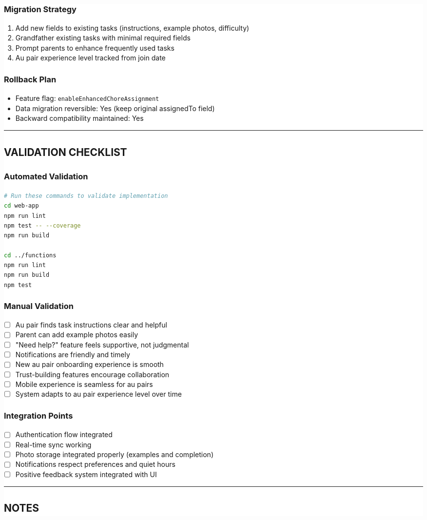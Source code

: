 ### Migration Strategy
1. Add new fields to existing tasks (instructions, example photos, difficulty)
2. Grandfather existing tasks with minimal required fields
3. Prompt parents to enhance frequently used tasks
4. Au pair experience level tracked from join date

### Rollback Plan
- Feature flag: `enableEnhancedChoreAssignment`
- Data migration reversible: Yes (keep original assignedTo field)
- Backward compatibility maintained: Yes

---

## VALIDATION CHECKLIST

### Automated Validation
```bash
# Run these commands to validate implementation
cd web-app
npm run lint
npm test -- --coverage
npm run build

cd ../functions
npm run lint
npm run build
npm test
```

### Manual Validation
- [ ] Au pair finds task instructions clear and helpful
- [ ] Parent can add example photos easily
- [ ] "Need help?" feature feels supportive, not judgmental
- [ ] Notifications are friendly and timely
- [ ] New au pair onboarding experience is smooth
- [ ] Trust-building features encourage collaboration
- [ ] Mobile experience is seamless for au pairs
- [ ] System adapts to au pair experience level over time

### Integration Points
- [ ] Authentication flow integrated
- [ ] Real-time sync working
- [ ] Photo storage integrated properly (examples and completion)
- [ ] Notifications respect preferences and quiet hours
- [ ] Positive feedback system integrated with UI

---

## NOTES
